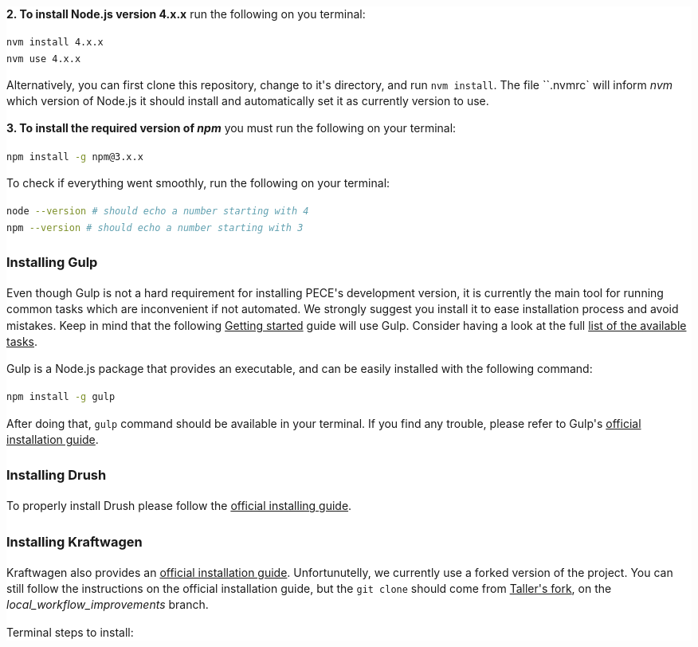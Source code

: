 **2. To install Node.js version 4.x.x** run the following on you terminal:

```sh
nvm install 4.x.x
nvm use 4.x.x
```

Alternatively, you can first clone this repository, change to it's directory, and run `nvm install`. The file ``.nvmrc` will inform *nvm* which version of Node.js it should install and automatically set it as currently version to use.

**3. To install the required version of *npm*** you must run the following on your terminal:

```sh
npm install -g npm@3.x.x
```

To check if everything went smoothly, run the following on your terminal:

```sh
node --version # should echo a number starting with 4
npm --version # should echo a number starting with 3
```

### Installing Gulp

Even though Gulp is not a hard requirement for installing PECE's development
version, it is currently the main tool for running common tasks which are
inconvenient if not automated. We strongly suggest you install it to ease
installation process and avoid mistakes. Keep in mind that the following
[Getting started](#getting-started) guide will use Gulp. Consider having a look at the full [list of the available tasks](gulp/tasks/README.md).

Gulp is a Node.js package that provides an executable, and can be easily installed with the following command:

```sh
npm install -g gulp
```

After doing that, `gulp` command should be available in your terminal. If you find any trouble, please refer to Gulp's [official installation guide](https://github.com/gulpjs/gulp/blob/master/docs/getting-started.md).

### Installing Drush

To properly install Drush please follow the [official installing guide](http://docs.drush.org/en/master/install/).

### Installing Kraftwagen

Kraftwagen also provides an [official installation guide](http://kraftwagen.org/get-started.html#installation). Unfortunutelly, we currently use a forked version of the project. You can still follow the instructions on the official installation guide, but the `git clone` should come from [Taller's fork](https://github.com/TallerWebSolutions/kraftwagen/tree/local_workflow_improvements), on the *local_workflow_improvements* branch.

Terminal steps to install:
